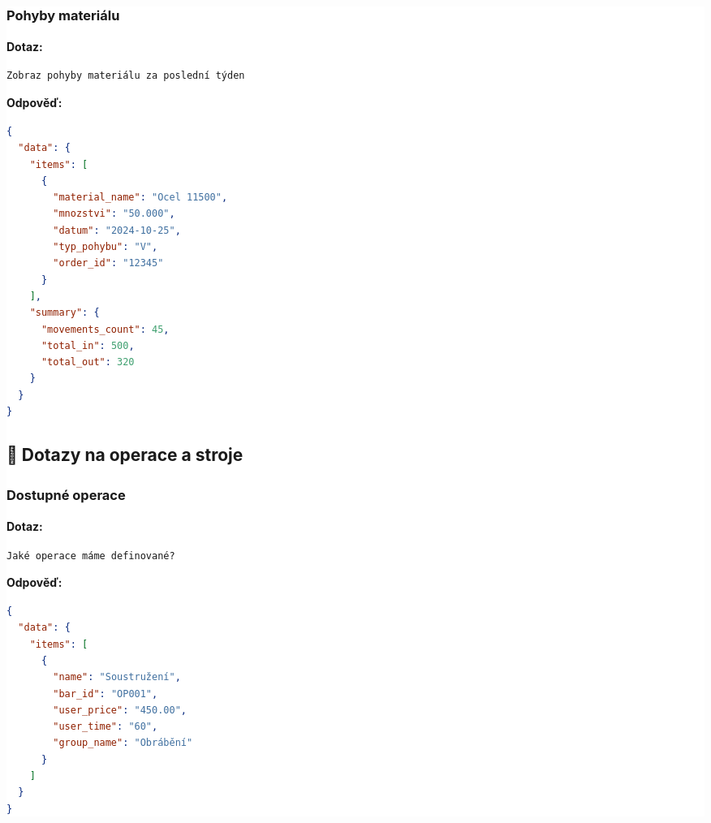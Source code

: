 ### Pohyby materiálu

**Dotaz:**
```
Zobraz pohyby materiálu za poslední týden
```

**Odpověď:**
```json
{
  "data": {
    "items": [
      {
        "material_name": "Ocel 11500",
        "mnozstvi": "50.000",
        "datum": "2024-10-25",
        "typ_pohybu": "V",
        "order_id": "12345"
      }
    ],
    "summary": {
      "movements_count": 45,
      "total_in": 500,
      "total_out": 320
    }
  }
}
```

## 🔧 Dotazy na operace a stroje

### Dostupné operace

**Dotaz:**
```
Jaké operace máme definované?
```

**Odpověď:**
```json
{
  "data": {
    "items": [
      {
        "name": "Soustružení",
        "bar_id": "OP001",
        "user_price": "450.00",
        "user_time": "60",
        "group_name": "Obrábění"
      }
    ]
  }
}
```
